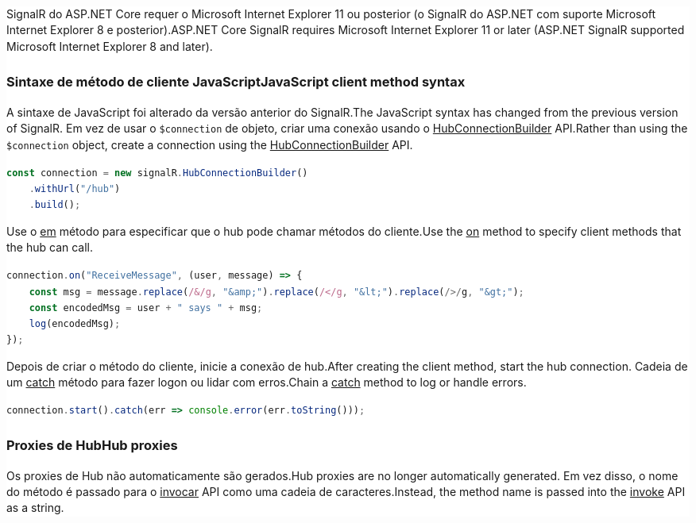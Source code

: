 <span data-ttu-id="61fac-176">SignalR do ASP.NET Core requer o Microsoft Internet Explorer 11 ou posterior (o SignalR do ASP.NET com suporte Microsoft Internet Explorer 8 e posterior).</span><span class="sxs-lookup"><span data-stu-id="61fac-176">ASP.NET Core SignalR requires Microsoft Internet Explorer 11 or later (ASP.NET SignalR supported Microsoft Internet Explorer 8 and later).</span></span>

### <a name="javascript-client-method-syntax"></a><span data-ttu-id="61fac-177">Sintaxe de método de cliente JavaScript</span><span class="sxs-lookup"><span data-stu-id="61fac-177">JavaScript client method syntax</span></span>

<span data-ttu-id="61fac-178">A sintaxe de JavaScript foi alterado da versão anterior do SignalR.</span><span class="sxs-lookup"><span data-stu-id="61fac-178">The JavaScript syntax has changed from the previous version of SignalR.</span></span> <span data-ttu-id="61fac-179">Em vez de usar o `$connection` de objeto, criar uma conexão usando o [HubConnectionBuilder](/javascript/api/%40aspnet/signalr/hubconnectionbuilder) API.</span><span class="sxs-lookup"><span data-stu-id="61fac-179">Rather than using the `$connection` object, create a connection using the [HubConnectionBuilder](/javascript/api/%40aspnet/signalr/hubconnectionbuilder) API.</span></span>

```javascript
const connection = new signalR.HubConnectionBuilder()
    .withUrl("/hub")
    .build();
```

<span data-ttu-id="61fac-180">Use o [em](/javascript/api/@aspnet/signalr/HubConnection#on) método para especificar que o hub pode chamar métodos do cliente.</span><span class="sxs-lookup"><span data-stu-id="61fac-180">Use the [on](/javascript/api/@aspnet/signalr/HubConnection#on) method to specify client methods that the hub can call.</span></span>

```javascript
connection.on("ReceiveMessage", (user, message) => {
    const msg = message.replace(/&/g, "&amp;").replace(/</g, "&lt;").replace(/>/g, "&gt;");
    const encodedMsg = user + " says " + msg;
    log(encodedMsg);
});
```

<span data-ttu-id="61fac-181">Depois de criar o método do cliente, inicie a conexão de hub.</span><span class="sxs-lookup"><span data-stu-id="61fac-181">After creating the client method, start the hub connection.</span></span> <span data-ttu-id="61fac-182">Cadeia de um [catch](https://developer.mozilla.org/docs/Web/JavaScript/Reference/Global_Objects/Promise/catch) método para fazer logon ou lidar com erros.</span><span class="sxs-lookup"><span data-stu-id="61fac-182">Chain a [catch](https://developer.mozilla.org/docs/Web/JavaScript/Reference/Global_Objects/Promise/catch) method to log or handle errors.</span></span>

```javascript
connection.start().catch(err => console.error(err.toString()));
```

### <a name="hub-proxies"></a><span data-ttu-id="61fac-183">Proxies de Hub</span><span class="sxs-lookup"><span data-stu-id="61fac-183">Hub proxies</span></span>

<span data-ttu-id="61fac-184">Os proxies de Hub não automaticamente são gerados.</span><span class="sxs-lookup"><span data-stu-id="61fac-184">Hub proxies are no longer automatically generated.</span></span> <span data-ttu-id="61fac-185">Em vez disso, o nome do método é passado para o [invocar](/javascript/api/%40aspnet/signalr/hubconnection#invoke) API como uma cadeia de caracteres.</span><span class="sxs-lookup"><span data-stu-id="61fac-185">Instead, the method name is passed into the [invoke](/javascript/api/%40aspnet/signalr/hubconnection#invoke) API as a string.</span></span>
